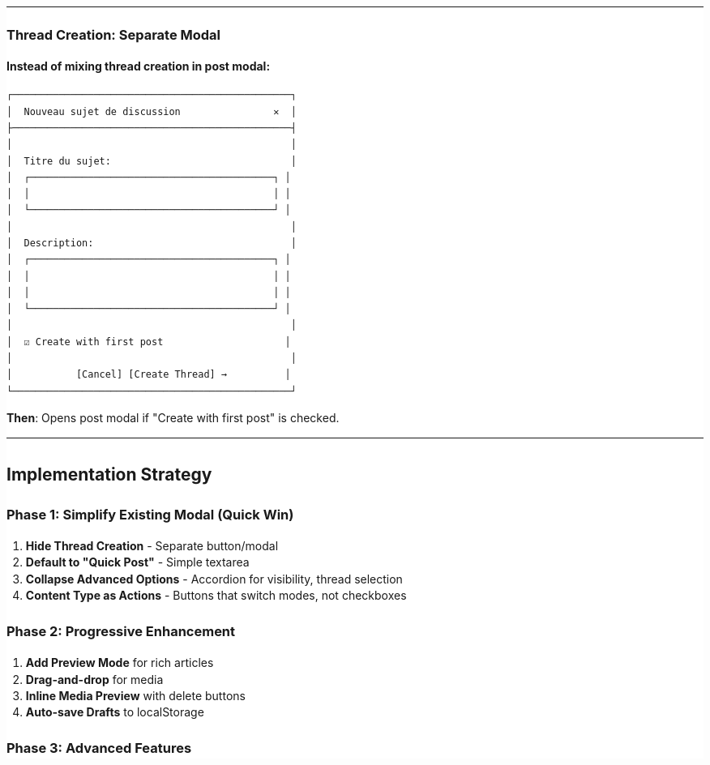 ```
```

---

### **Thread Creation: Separate Modal**

**Instead of mixing thread creation in post modal:**

```
┌────────────────────────────────────────────────┐
│  Nouveau sujet de discussion                ✕  │
├────────────────────────────────────────────────┤
│                                                │
│  Titre du sujet:                               │
│  ┌──────────────────────────────────────────┐ │
│  │                                          │ │
│  └──────────────────────────────────────────┘ │
│                                                │
│  Description:                                  │
│  ┌──────────────────────────────────────────┐ │
│  │                                          │ │
│  │                                          │ │
│  └──────────────────────────────────────────┘ │
│                                                │
│  ☑ Create with first post                     │
│                                                │
│           [Cancel] [Create Thread] →          │
└────────────────────────────────────────────────┘
```

**Then**: Opens post modal if "Create with first post" is checked.

---

## Implementation Strategy

### **Phase 1: Simplify Existing Modal (Quick Win)**

1. **Hide Thread Creation** - Separate button/modal
2. **Default to "Quick Post"** - Simple textarea
3. **Collapse Advanced Options** - Accordion for visibility, thread selection
4. **Content Type as Actions** - Buttons that switch modes, not checkboxes

### **Phase 2: Progressive Enhancement**

1. **Add Preview Mode** for rich articles
2. **Drag-and-drop** for media
3. **Inline Media Preview** with delete buttons
4. **Auto-save Drafts** to localStorage

### **Phase 3: Advanced Features**
